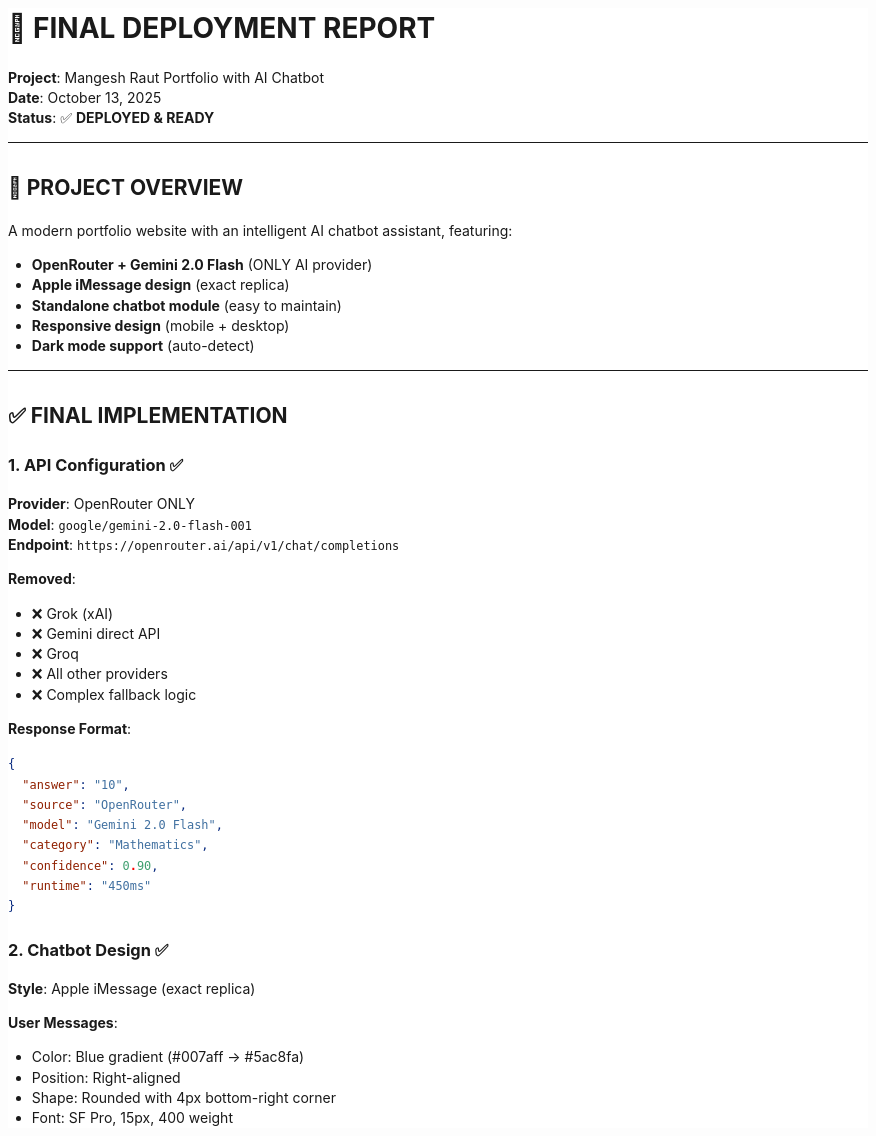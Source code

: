 # 🚀 FINAL DEPLOYMENT REPORT

**Project**: Mangesh Raut Portfolio with AI Chatbot  
**Date**: October 13, 2025  
**Status**: ✅ **DEPLOYED & READY**

---

## 🎯 PROJECT OVERVIEW

A modern portfolio website with an intelligent AI chatbot assistant, featuring:
- **OpenRouter + Gemini 2.0 Flash** (ONLY AI provider)
- **Apple iMessage design** (exact replica)
- **Standalone chatbot module** (easy to maintain)
- **Responsive design** (mobile + desktop)
- **Dark mode support** (auto-detect)

---

## ✅ FINAL IMPLEMENTATION

### 1. API Configuration ✅

**Provider**: OpenRouter ONLY  
**Model**: `google/gemini-2.0-flash-001`  
**Endpoint**: `https://openrouter.ai/api/v1/chat/completions`

**Removed**:
- ❌ Grok (xAI)
- ❌ Gemini direct API
- ❌ Groq
- ❌ All other providers
- ❌ Complex fallback logic

**Response Format**:
```json
{
  "answer": "10",
  "source": "OpenRouter",
  "model": "Gemini 2.0 Flash",
  "category": "Mathematics",
  "confidence": 0.90,
  "runtime": "450ms"
}
```

### 2. Chatbot Design ✅

**Style**: Apple iMessage (exact replica)

**User Messages**:
- Color: Blue gradient (#007aff → #5ac8fa)
- Position: Right-aligned
- Shape: Rounded with 4px bottom-right corner
- Font: SF Pro, 15px, 400 weight
